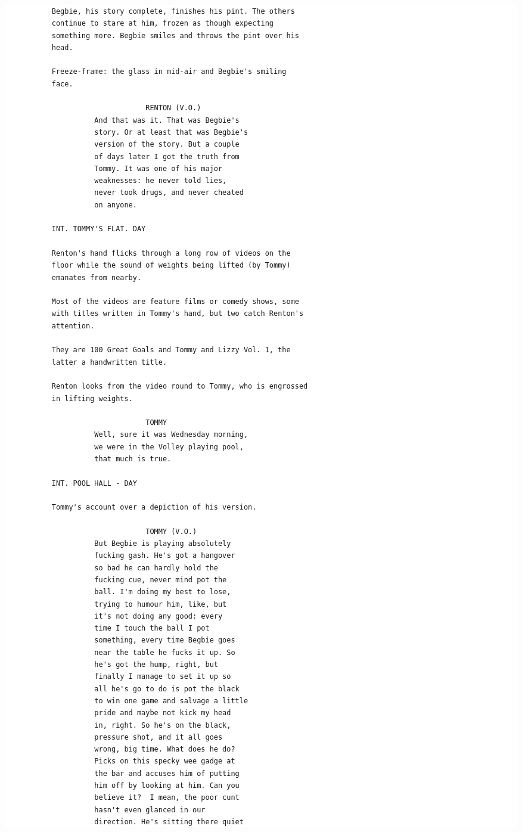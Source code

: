                Begbie, his story complete, finishes his pint. The others 
               continue to stare at him, frozen as though expecting 
               something more. Begbie smiles and throws the pint over his 
               head.

               Freeze-frame: the glass in mid-air and Begbie's smiling 
               face.

                                     RENTON (V.O.)
                         And that was it. That was Begbie's 
                         story. Or at least that was Begbie's 
                         version of the story. But a couple 
                         of days later I got the truth from 
                         Tommy. It was one of his major 
                         weaknesses: he never told lies, 
                         never took drugs, and never cheated 
                         on anyone.

               INT. TOMMY'S FLAT. DAY

               Renton's hand flicks through a long row of videos on the 
               floor while the sound of weights being lifted (by Tommy) 
               emanates from nearby.

               Most of the videos are feature films or comedy shows, some 
               with titles written in Tommy's hand, but two catch Renton's 
               attention.

               They are 100 Great Goals and Tommy and Lizzy Vol. 1, the 
               latter a handwritten title.

               Renton looks from the video round to Tommy, who is engrossed 
               in lifting weights.

                                     TOMMY
                         Well, sure it was Wednesday morning, 
                         we were in the Volley playing pool, 
                         that much is true.

               INT. POOL HALL - DAY

               Tommy's account over a depiction of his version.

                                     TOMMY (V.O.)
                         But Begbie is playing absolutely 
                         fucking gash. He's got a hangover 
                         so bad he can hardly hold the 
                         fucking cue, never mind pot the 
                         ball. I'm doing my best to lose, 
                         trying to humour him, like, but 
                         it's not doing any good: every 
                         time I touch the ball I pot 
                         something, every time Begbie goes 
                         near the table he fucks it up. So 
                         he's got the hump, right, but 
                         finally I manage to set it up so 
                         all he's go to do is pot the black 
                         to win one game and salvage a little 
                         pride and maybe not kick my head 
                         in, right. So he's on the black, 
                         pressure shot, and it all goes 
                         wrong, big time. What does he do? 
                         Picks on this specky wee gadge at 
                         the bar and accuses him of putting 
                         him off by looking at him. Can you 
                         believe it?  I mean, the poor cunt 
                         hasn't even glanced in our 
                         direction. He's sitting there quiet 